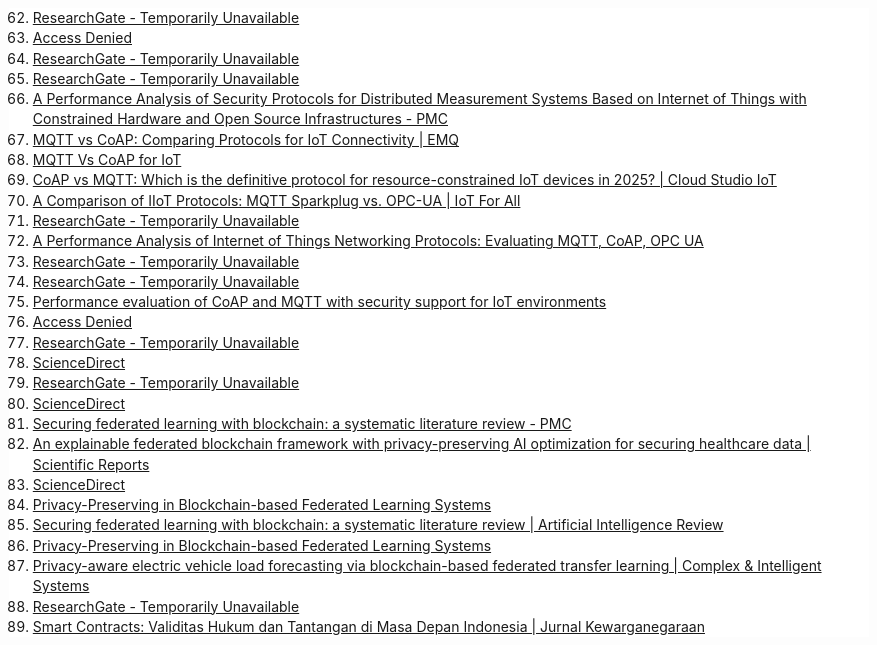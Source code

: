 62. [ResearchGate - Temporarily Unavailable](https://www.researchgate.net/publication/374450715_MQTT_and_blockchain_sharding_An_approach_to_user-controlled_data_access_with_improved_security_and_efficiency)
63. [Access Denied](https://www.mdpi.com/2079-8954/13/1/21)
64. [ResearchGate - Temporarily Unavailable](https://www.researchgate.net/publication/392635317_A_comparative_analysis_and_implementation_of_CoAP_and_MQTT_protocol_for_IoT_communication)
65. [ResearchGate - Temporarily Unavailable](https://www.researchgate.net/publication/342972281_Comparative_Performance_Analysis_between_MQTT_and_CoAP_Protocols_for_IoT_with_Raspberry_PI_3_in_IEEE_80211_Environments)
66. [
            A Performance Analysis of Security Protocols for Distributed Measurement Systems Based on Internet of Things with Constrained Hardware and Open Source Infrastructures - PMC
        ](https://pmc.ncbi.nlm.nih.gov/articles/PMC11086354/)
67. [MQTT vs CoAP: Comparing Protocols for IoT Connectivity | EMQ](https://www.emqx.com/en/blog/mqtt-vs-coap)
68. [MQTT Vs CoAP for IoT](https://www.hivemq.com/blog/mqtt-vs-coap-for-iot/)
69. [CoAP vs MQTT: Which is the definitive protocol for resource-constrained IoT devices in 2025? | Cloud Studio IoT](https://www.cloud.studio/coap-vs-mqtt/)
70. [A Comparison of IIoT Protocols: MQTT Sparkplug vs. OPC-UA | IoT For All](https://www.iotforall.com/a-comparison-of-iiot-protocols-mqtt-sparkplug-vs-opc-ua)
71. [ResearchGate - Temporarily Unavailable](https://www.researchgate.net/figure/Comparison-of-IoT-Protocols-MQTT-CoAP-OPC-UA-LwM2M_tbl3_389798800)
72. [A Performance Analysis of Internet of Things Networking Protocols: Evaluating MQTT, CoAP, OPC UA ](https://www.linkedin.com/pulse/performance-analysis-internet-things-networking-mqtt-coap-c-sofia)
73. [ResearchGate - Temporarily Unavailable](https://www.researchgate.net/publication/349339430_A_Performance_Analysis_of_the_Security_Communication_in_CoAP_and_MQTT)
74. [ResearchGate - Temporarily Unavailable](https://www.researchgate.net/publication/345483832_Performance_Comparison_of_MQTT_and_CoAP_Protocols_in_Different_Simulation_Environments)
75. [Performance evaluation of CoAP and MQTT with security support for IoT environments](https://iotmadlab.es/wp-content/uploads/2023/10/Performance_CN_2021.pdf)
76. [Access Denied](https://www.mdpi.com/2079-9292/14/13/2512)
77. [ResearchGate - Temporarily Unavailable](https://www.researchgate.net/publication/370571220_A_systematic_review_of_privacy-preserving_methods_deployed_with_blockchain_and_federated_learning_for_the_telemedicine)
78. [ScienceDirect](https://www.sciencedirect.com/science/article/pii/S2772662223001844)
79. [ResearchGate - Temporarily Unavailable](https://www.researchgate.net/publication/393100001_A_smart_blockchain-based_privacy-preserving_machine_learning_scheme_in_IoT_healthcare)
80. [ScienceDirect](https://www.sciencedirect.com/science/article/pii/S277244252300059X)
81. [
            Securing federated learning with blockchain: a systematic literature review - PMC
        ](https://pmc.ncbi.nlm.nih.gov/articles/PMC9483378/)
82. [An explainable federated blockchain framework with privacy-preserving AI optimization for securing healthcare data | Scientific Reports](https://www.nature.com/articles/s41598-025-04083-4)
83. [ScienceDirect](https://www.sciencedirect.com/science/article/pii/S2666389924000825)
84. [Privacy-Preserving in Blockchain-based Federated Learning Systems](https://arxiv.org/html/2401.03552v1)
85. [Securing federated learning with blockchain: a systematic literature review | Artificial Intelligence Review
        ](https://link.springer.com/article/10.1007/s10462-022-10271-9)
86. [Privacy-Preserving in Blockchain-based Federated Learning Systems](https://arxiv.org/abs/2401.03552)
87. [Privacy-aware electric vehicle load forecasting via blockchain-based federated transfer learning | Complex & Intelligent Systems
        ](https://link.springer.com/article/10.1007/s40747-025-02002-8)
88. [ResearchGate - Temporarily Unavailable](https://www.researchgate.net/publication/387640086_Analisis_Potensi_Dan_Tantangan_Teknologi_Blockchain_Dalam_Mendukung_Digitalisasi_Ekonomi_Di_Indonesia)
89. [
		Smart Contracts: Validitas Hukum dan Tantangan di Masa Depan Indonesia
							| Jurnal Kewarganegaraan
			](https://journal.upy.ac.id/index.php/pkn/article/view/6410)